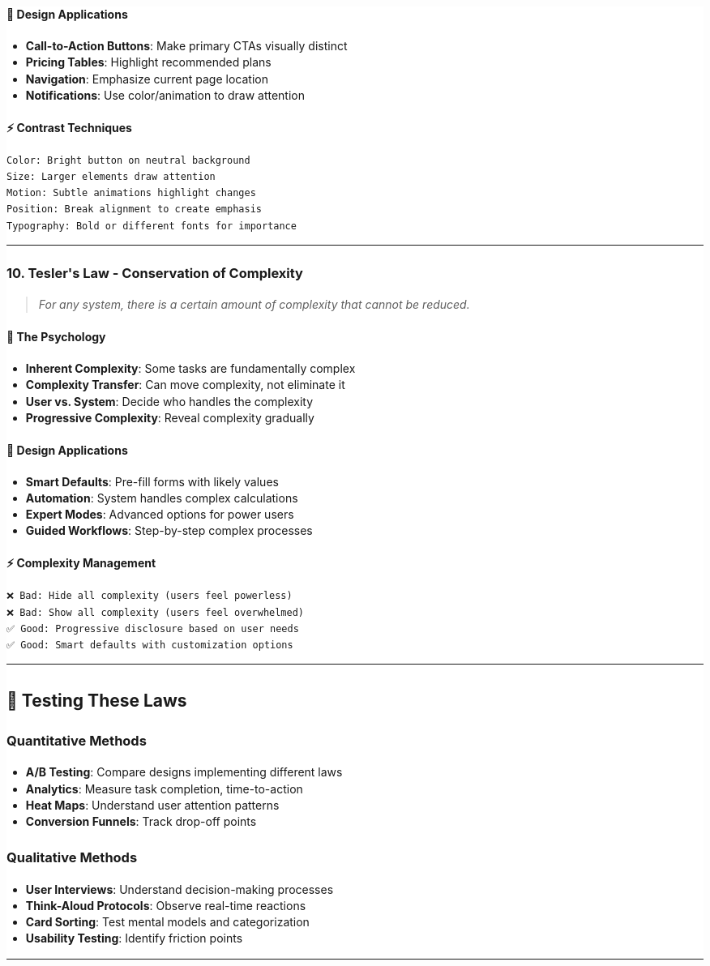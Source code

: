 #### 🎨 **Design Applications**
- **Call-to-Action Buttons**: Make primary CTAs visually distinct
- **Pricing Tables**: Highlight recommended plans
- **Navigation**: Emphasize current page location
- **Notifications**: Use color/animation to draw attention

#### ⚡ **Contrast Techniques**
```
Color: Bright button on neutral background
Size: Larger elements draw attention
Motion: Subtle animations highlight changes
Position: Break alignment to create emphasis
Typography: Bold or different fonts for importance
```

---

### 10. **Tesler's Law** - Conservation of Complexity
> *For any system, there is a certain amount of complexity that cannot be reduced.*

#### 🧠 **The Psychology**
- **Inherent Complexity**: Some tasks are fundamentally complex
- **Complexity Transfer**: Can move complexity, not eliminate it
- **User vs. System**: Decide who handles the complexity
- **Progressive Complexity**: Reveal complexity gradually

#### 🎨 **Design Applications**
- **Smart Defaults**: Pre-fill forms with likely values
- **Automation**: System handles complex calculations
- **Expert Modes**: Advanced options for power users
- **Guided Workflows**: Step-by-step complex processes

#### ⚡ **Complexity Management**
```
❌ Bad: Hide all complexity (users feel powerless)
❌ Bad: Show all complexity (users feel overwhelmed)
✅ Good: Progressive disclosure based on user needs
✅ Good: Smart defaults with customization options
```

---

## 🧪 **Testing These Laws**

### Quantitative Methods
- **A/B Testing**: Compare designs implementing different laws
- **Analytics**: Measure task completion, time-to-action
- **Heat Maps**: Understand user attention patterns
- **Conversion Funnels**: Track drop-off points

### Qualitative Methods
- **User Interviews**: Understand decision-making processes
- **Think-Aloud Protocols**: Observe real-time reactions
- **Card Sorting**: Test mental models and categorization
- **Usability Testing**: Identify friction points

---